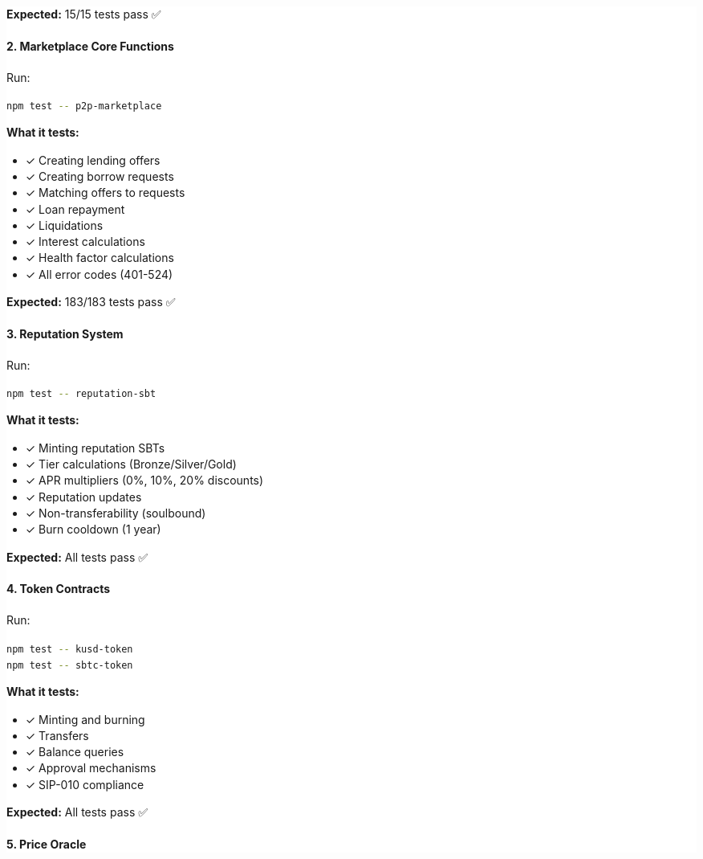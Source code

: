 **Expected:** 15/15 tests pass ✅

#### 2. **Marketplace Core Functions**

Run:
```bash
npm test -- p2p-marketplace
```

**What it tests:**
- ✓ Creating lending offers
- ✓ Creating borrow requests
- ✓ Matching offers to requests
- ✓ Loan repayment
- ✓ Liquidations
- ✓ Interest calculations
- ✓ Health factor calculations
- ✓ All error codes (401-524)

**Expected:** 183/183 tests pass ✅

#### 3. **Reputation System**

Run:
```bash
npm test -- reputation-sbt
```

**What it tests:**
- ✓ Minting reputation SBTs
- ✓ Tier calculations (Bronze/Silver/Gold)
- ✓ APR multipliers (0%, 10%, 20% discounts)
- ✓ Reputation updates
- ✓ Non-transferability (soulbound)
- ✓ Burn cooldown (1 year)

**Expected:** All tests pass ✅

#### 4. **Token Contracts**

Run:
```bash
npm test -- kusd-token
npm test -- sbtc-token
```

**What it tests:**
- ✓ Minting and burning
- ✓ Transfers
- ✓ Balance queries
- ✓ Approval mechanisms
- ✓ SIP-010 compliance

**Expected:** All tests pass ✅

#### 5. **Price Oracle**
